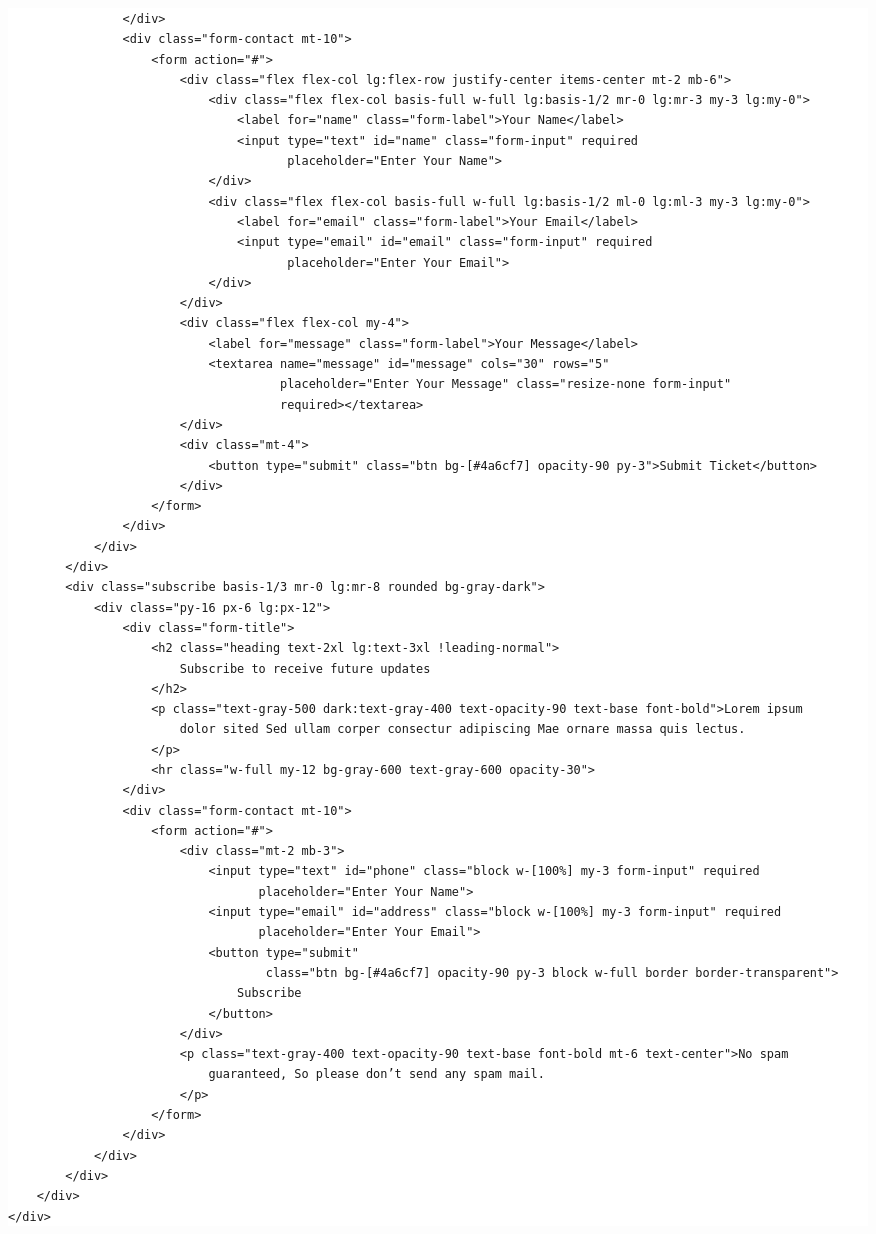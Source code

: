                     </div>
                    <div class="form-contact mt-10">
                        <form action="#">
                            <div class="flex flex-col lg:flex-row justify-center items-center mt-2 mb-6">
                                <div class="flex flex-col basis-full w-full lg:basis-1/2 mr-0 lg:mr-3 my-3 lg:my-0">
                                    <label for="name" class="form-label">Your Name</label>
                                    <input type="text" id="name" class="form-input" required
                                           placeholder="Enter Your Name">
                                </div>
                                <div class="flex flex-col basis-full w-full lg:basis-1/2 ml-0 lg:ml-3 my-3 lg:my-0">
                                    <label for="email" class="form-label">Your Email</label>
                                    <input type="email" id="email" class="form-input" required
                                           placeholder="Enter Your Email">
                                </div>
                            </div>
                            <div class="flex flex-col my-4">
                                <label for="message" class="form-label">Your Message</label>
                                <textarea name="message" id="message" cols="30" rows="5"
                                          placeholder="Enter Your Message" class="resize-none form-input"
                                          required></textarea>
                            </div>
                            <div class="mt-4">
                                <button type="submit" class="btn bg-[#4a6cf7] opacity-90 py-3">Submit Ticket</button>
                            </div>
                        </form>
                    </div>
                </div>
            </div>
            <div class="subscribe basis-1/3 mr-0 lg:mr-8 rounded bg-gray-dark">
                <div class="py-16 px-6 lg:px-12">
                    <div class="form-title">
                        <h2 class="heading text-2xl lg:text-3xl !leading-normal">
                            Subscribe to receive future updates
                        </h2>
                        <p class="text-gray-500 dark:text-gray-400 text-opacity-90 text-base font-bold">Lorem ipsum
                            dolor sited Sed ullam corper consectur adipiscing Mae ornare massa quis lectus.
                        </p>
                        <hr class="w-full my-12 bg-gray-600 text-gray-600 opacity-30">
                    </div>
                    <div class="form-contact mt-10">
                        <form action="#">
                            <div class="mt-2 mb-3">
                                <input type="text" id="phone" class="block w-[100%] my-3 form-input" required
                                       placeholder="Enter Your Name">
                                <input type="email" id="address" class="block w-[100%] my-3 form-input" required
                                       placeholder="Enter Your Email">
                                <button type="submit"
                                        class="btn bg-[#4a6cf7] opacity-90 py-3 block w-full border border-transparent">
                                    Subscribe
                                </button>
                            </div>
                            <p class="text-gray-400 text-opacity-90 text-base font-bold mt-6 text-center">No spam
                                guaranteed, So please don’t send any spam mail.
                            </p>
                        </form>
                    </div>
                </div>
            </div>
        </div>
    </div>
</div>